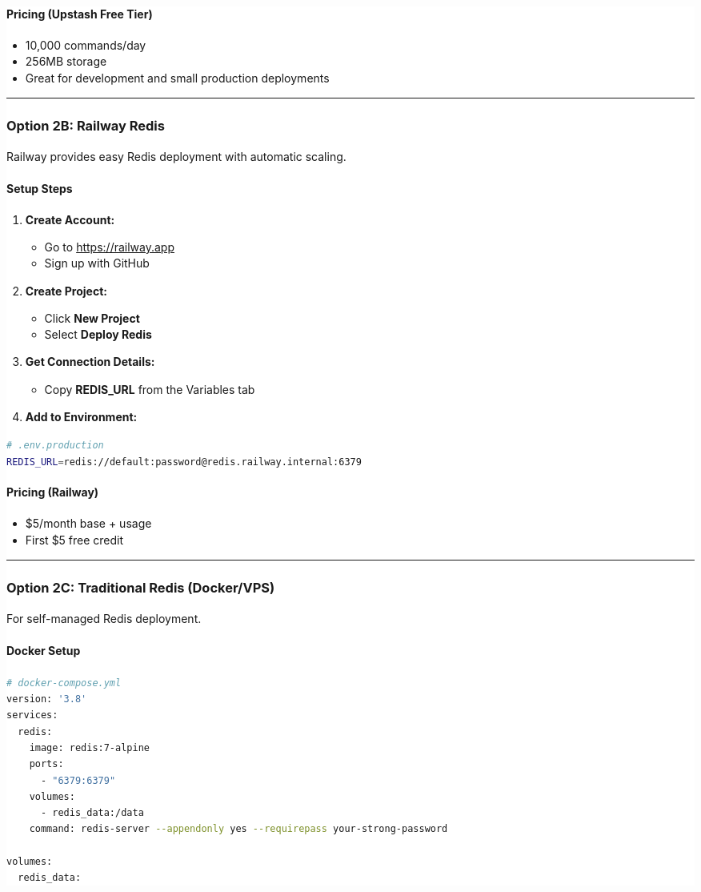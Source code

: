 #### Pricing (Upstash Free Tier)
- 10,000 commands/day
- 256MB storage
- Great for development and small production deployments

---

### Option 2B: Railway Redis

Railway provides easy Redis deployment with automatic scaling.

#### Setup Steps

1. **Create Account:**
   - Go to https://railway.app
   - Sign up with GitHub

2. **Create Project:**
   - Click **New Project**
   - Select **Deploy Redis**

3. **Get Connection Details:**
   - Copy **REDIS_URL** from the Variables tab

4. **Add to Environment:**

```bash
# .env.production
REDIS_URL=redis://default:password@redis.railway.internal:6379
```

#### Pricing (Railway)
- $5/month base + usage
- First $5 free credit

---

### Option 2C: Traditional Redis (Docker/VPS)

For self-managed Redis deployment.

#### Docker Setup

```bash
# docker-compose.yml
version: '3.8'
services:
  redis:
    image: redis:7-alpine
    ports:
      - "6379:6379"
    volumes:
      - redis_data:/data
    command: redis-server --appendonly yes --requirepass your-strong-password

volumes:
  redis_data:
```
